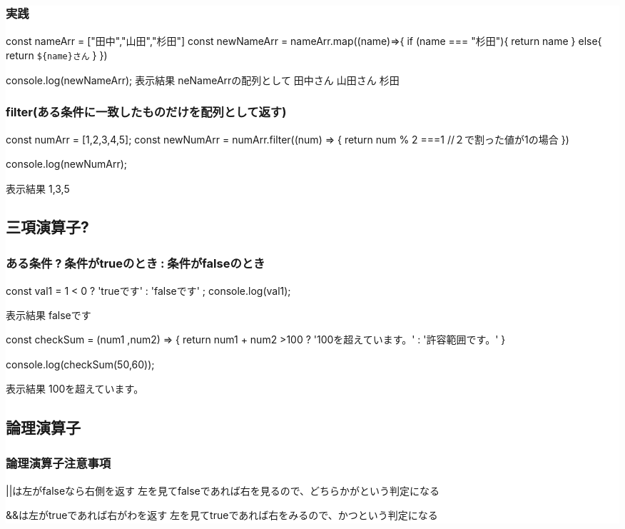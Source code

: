 ### 実践
const nameArr = ["田中","山田","杉田"]
const newNameArr = nameArr.map((name)=>{
  if (name === "杉田"){
    return name
} else{
    return `${name}さん`
}
})

console.log(newNameArr);
表示結果 neNameArrの配列として
田中さん
山田さん
杉田

### filter(ある条件に一致したものだけを配列として返す)

const numArr = [1,2,3,4,5];
const newNumArr = numArr.filter((num) => {
  return num % 2 ===1 //２で割った値が1の場合
})

console.log(newNumArr);

表示結果
1,3,5


## 三項演算子?

### ある条件 ? 条件がtrueのとき : 条件がfalseのとき
const val1 = 1 < 0 ? 'trueです'  :  'falseです' ;
console.log(val1);

表示結果
falseです


const checkSum = (num1 ,num2) => {
  return num1 + num2 >100 ? '100を超えています。' : '許容範囲です。' }

console.log(checkSum(50,60));

表示結果
100を超えています。

## 論理演算子
### 論理演算子注意事項
||は左がfalseなら右側を返す
左を見てfalseであれば右を見るので、どちらかがという判定になる

&&は左がtrueであれば右がわを返す
左を見てtrueであれば右をみるので、かつという判定になる

